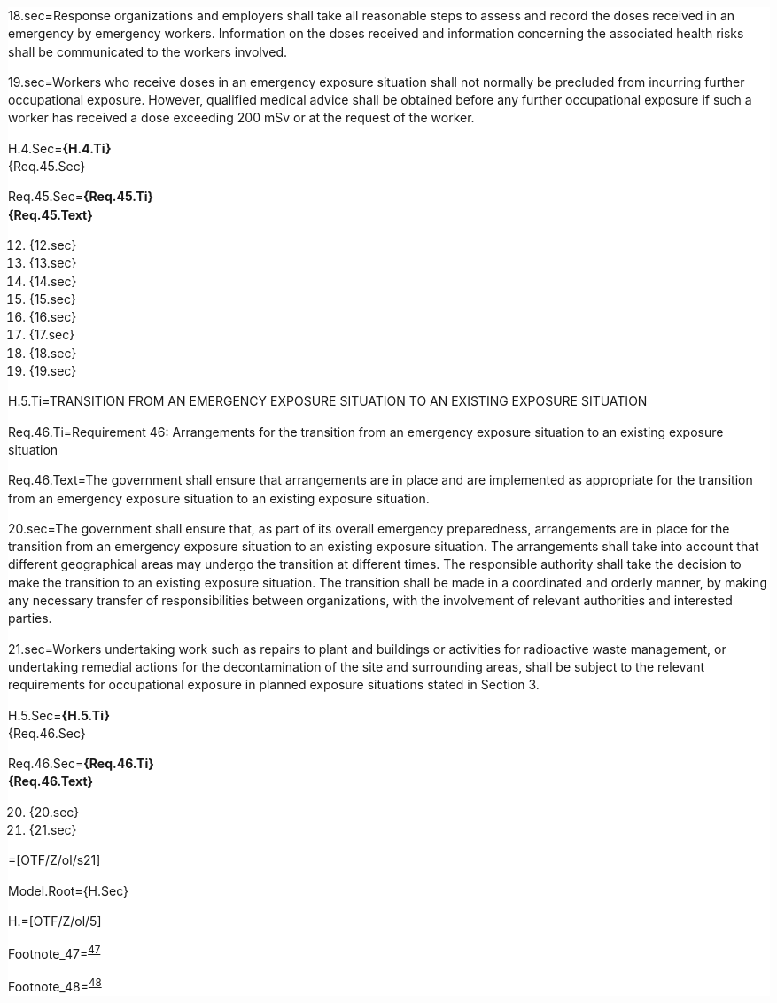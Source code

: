 18.sec=Response organizations and employers shall take all reasonable steps to assess and record the doses received in an emergency by emergency workers. Information on the doses received and information concerning the associated health risks shall be communicated to the workers involved.

19.sec=Workers who receive doses in an emergency exposure situation shall not normally be precluded from incurring further occupational exposure. However, qualified medical advice shall be obtained before any further occupational exposure if such a worker has received a dose exceeding 200 mSv or at the request of the worker.

H.4.Sec=<b>{H.4.Ti}</b><br>{Req.45.Sec}

Req.45.Sec=<b>{Req.45.Ti}</b><br><b>{Req.45.Text}</b><ol start=12><li>{12.sec}<li>{13.sec}<li>{14.sec}<li>{15.sec}<li>{16.sec}<li>{17.sec}<li>{18.sec}<li>{19.sec}</ol>

H.5.Ti=TRANSITION FROM AN EMERGENCY EXPOSURE SITUATION TO AN EXISTING EXPOSURE SITUATION

Req.46.Ti=Requirement 46: Arrangements for the transition from an emergency exposure situation to an existing exposure situation

Req.46.Text=The government shall ensure that arrangements are in place and are implemented as appropriate for the transition from an emergency exposure situation to an existing exposure situation.

20.sec=The government shall ensure that, as part of its overall emergency preparedness, arrangements are in place for the transition from an emergency exposure situation to an existing exposure situation. The arrangements shall take into account that different geographical areas may undergo the transition at different times. The responsible authority shall take the decision to make the transition to an existing exposure situation. The transition shall be made in a coordinated and orderly manner, by making any necessary transfer of responsibilities between organizations, with the involvement of relevant authorities and interested parties.

21.sec=Workers undertaking work such as repairs to plant and buildings or activities for radioactive waste management, or undertaking remedial actions for the decontamination of the site and surrounding areas, shall be subject to the relevant requirements for occupational exposure in planned exposure situations stated in Section 3.


H.5.Sec=<b>{H.5.Ti}</b><br>{Req.46.Sec}

Req.46.Sec=<b>{Req.46.Ti}</b><br><b>{Req.46.Text}</b><ol start=20><li>{20.sec}<li>{21.sec}</ol>

=[OTF/Z/ol/s21]

Model.Root={H.Sec}

H.=[OTF/Z/ol/5]
  
Footnote_47=<sup><a href="index.php?action=doc&file=OTF/org/iaea/GSR3/Footnote/47.md">47</a></sup>

Footnote_48=<sup><a href="index.php?action=doc&file=OTF/org/iaea/GSR3/Footnote/48.md">48</a></sup>